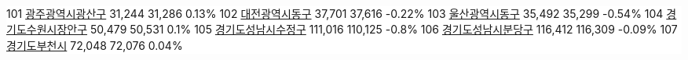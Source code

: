  <tr class="item">
    <td>101</td>
    <td><a href="/apt/광주광역시광산구">광주광역시광산구</a></td>
    <td>31,244</td>
    <td>31,286</td>
    <td>0.13%</td>
  </tr>

  <tr class="item">
    <td>102</td>
    <td><a href="/apt/대전광역시동구">대전광역시동구</a></td>
    <td>37,701</td>
    <td>37,616</td>
    <td>-0.22%</td>
  </tr>

  <tr class="item">
    <td>103</td>
    <td><a href="/apt/울산광역시동구">울산광역시동구</a></td>
    <td>35,492</td>
    <td>35,299</td>
    <td>-0.54%</td>
  </tr>

  <tr class="item">
    <td>104</td>
    <td><a href="/apt/경기도수원시장안구">경기도수원시장안구</a></td>
    <td>50,479</td>
    <td>50,531</td>
    <td>0.1%</td>
  </tr>

  <tr class="item">
    <td>105</td>
    <td><a href="/apt/경기도성남시수정구">경기도성남시수정구</a></td>
    <td>111,016</td>
    <td>110,125</td>
    <td>-0.8%</td>
  </tr>

  <tr class="item">
    <td>106</td>
    <td><a href="/apt/경기도성남시분당구">경기도성남시분당구</a></td>
    <td>116,412</td>
    <td>116,309</td>
    <td>-0.09%</td>
  </tr>

  <tr class="item">
    <td>107</td>
    <td><a href="/apt/경기도부천시">경기도부천시</a></td>
    <td>72,048</td>
    <td>72,076</td>
    <td>0.04%</td>
  </tr>
